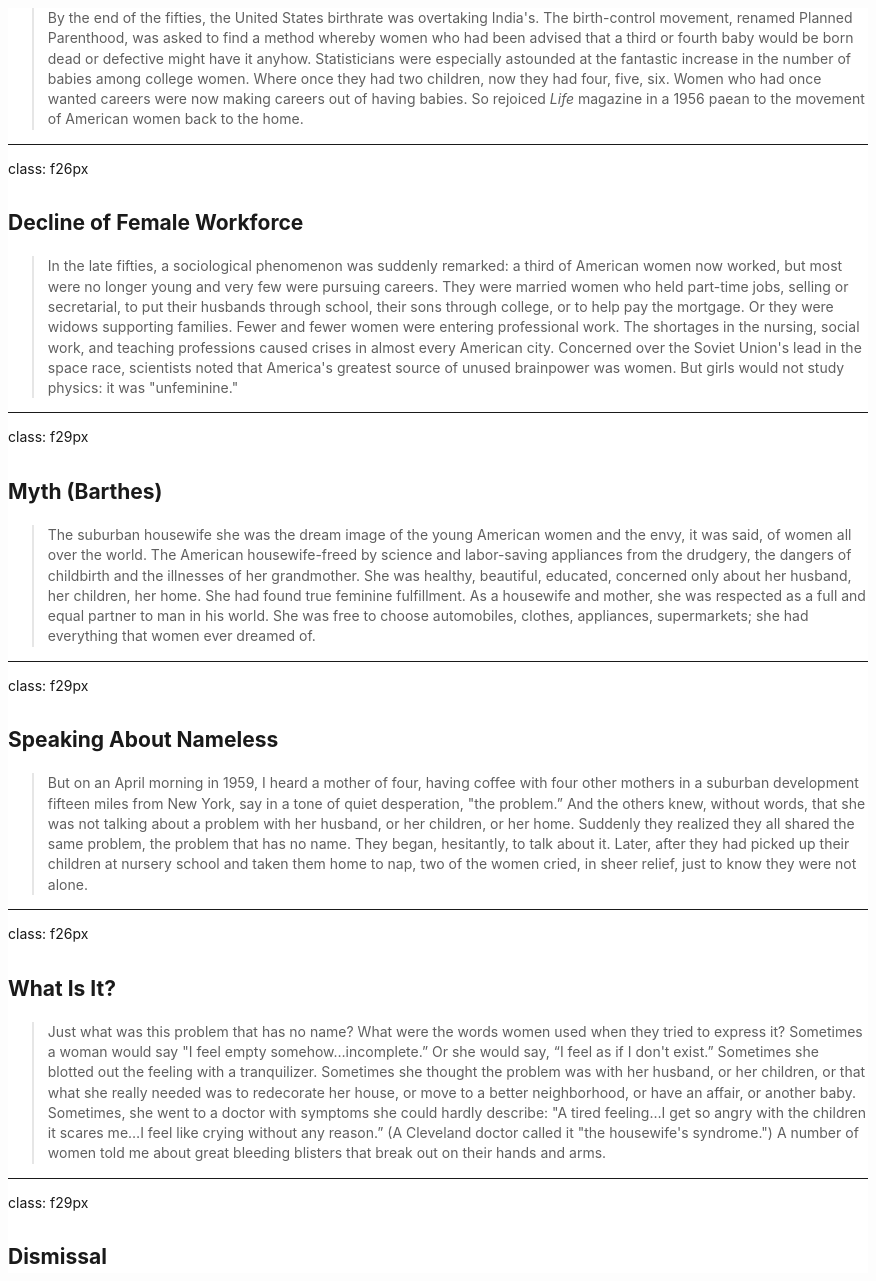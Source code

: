 > By the end of the fifties, the United States birthrate was overtaking India's. The birth-control movement, renamed Planned Parenthood, was asked to find a method whereby women who had been advised that a third or fourth baby would be born dead or defective might have it anyhow. Statisticians were especially astounded at the fantastic increase in the number of babies among college women. Where once they had two children, now they had four, five, six. Women who had once wanted careers were now making careers out of having babies. So rejoiced *Life* magazine in a 1956 paean to the movement of American women back to the home.
---
class: f26px
## Decline of Female Workforce

> In the late fifties, a sociological phenomenon was suddenly remarked: a third of American women now worked, but most were no longer young and very few were pursuing careers. They were married women who held part-time jobs, selling or secretarial, to put their husbands through school, their sons through college, or to help pay the mortgage. Or they were widows supporting families. Fewer and fewer women were entering professional work. The shortages in the nursing, social work, and teaching professions caused crises in almost every American city. Concerned over the Soviet Union's lead in the space race, scientists noted that America's greatest source of unused brainpower was women. But girls would not study physics: it was "unfeminine."
---
class: f29px
## Myth (Barthes)

> The suburban housewife she was the dream image of the young American women and the envy, it was said, of women all over the world. The American housewife-freed by science and labor-saving appliances from the drudgery, the dangers of childbirth and the illnesses of her grandmother. She was healthy, beautiful, educated, concerned only about her husband, her children, her home. She had found true feminine fulfillment. As a housewife and mother, she was respected as a full and equal partner to man in his world. She was free to choose automobiles, clothes, appliances, supermarkets; she had everything that women ever dreamed of.
---
class: f29px
## Speaking About Nameless

> But on an April morning in 1959, I heard a mother of four, having coffee with four other mothers in a suburban development fifteen miles from New York, say in a tone of quiet desperation, "the problem.” And the others knew, without words, that she was not talking about a problem with her husband, or her children, or her home. Suddenly they realized they all shared the same problem, the problem that has no name. They began, hesitantly, to talk about it. Later, after they had picked up their children at nursery school and taken them home to nap, two of the women cried, in sheer relief, just to know they were not alone.
---
class: f26px
## What Is It?

> Just what was this problem that has no name? What were the words women used when they tried to express it? Sometimes a woman would say "I feel empty somehow…incomplete.” Or she would say, “I feel as if I don't exist.” Sometimes she blotted out the feeling with a tranquilizer. Sometimes she thought the problem was with her husband, or her children, or that what she really needed was to redecorate her house, or move to a better neighborhood, or have an affair, or another baby. Sometimes, she went to a doctor with symptoms she could hardly describe: "A tired feeling…I get so angry with the children it scares me…I feel like crying without any reason.” (A Cleveland doctor called it "the housewife's syndrome.") A number of women told me about great bleeding blisters that break out on their hands and arms.
---
class: f29px
## Dismissal
